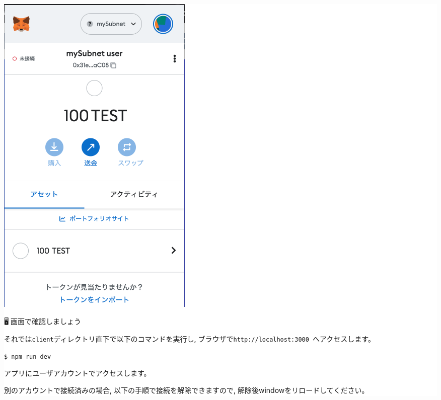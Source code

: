 ![](/public/images/AVAX-Subnet/section-3/3_3_6.png)

🖥️ 画面で確認しましょう

それでは`client`ディレクトリ直下で以下のコマンドを実行し, ブラウザで`http://localhost:3000 `へアクセスします。

```
$ npm run dev
```

アプリにユーザアカウントでアクセスします。

別のアカウントで接続済みの場合, 以下の手順で接続を解除できますので, 解除後windowをリロードしてください。
